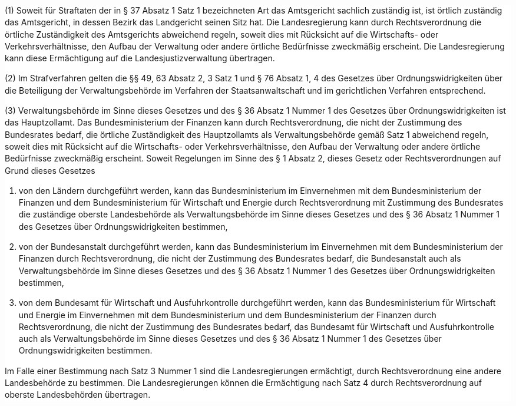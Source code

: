 (1) Soweit für Straftaten der in § 37 Absatz 1 Satz 1 bezeichneten Art
das Amtsgericht sachlich zuständig ist, ist örtlich zuständig das
Amtsgericht, in dessen Bezirk das Landgericht seinen Sitz hat. Die
Landesregierung kann durch Rechtsverordnung die örtliche Zuständigkeit
des Amtsgerichts abweichend regeln, soweit dies mit Rücksicht auf die
Wirtschafts- oder Verkehrsverhältnisse, den Aufbau der Verwaltung oder
andere örtliche Bedürfnisse zweckmäßig erscheint. Die Landesregierung
kann diese Ermächtigung auf die Landesjustizverwaltung übertragen.

(2) Im Strafverfahren gelten die §§ 49, 63 Absatz 2, 3 Satz 1 und § 76
Absatz 1, 4 des Gesetzes über Ordnungswidrigkeiten über die
Beteiligung der Verwaltungsbehörde im Verfahren der Staatsanwaltschaft
und im gerichtlichen Verfahren entsprechend.

(3) Verwaltungsbehörde im Sinne dieses Gesetzes und des § 36 Absatz 1
Nummer 1 des Gesetzes über Ordnungswidrigkeiten ist das Hauptzollamt.
Das Bundesministerium der Finanzen kann durch Rechtsverordnung, die
nicht der Zustimmung des Bundesrates bedarf, die örtliche
Zuständigkeit des Hauptzollamts als Verwaltungsbehörde gemäß Satz 1
abweichend regeln, soweit dies mit Rücksicht auf die Wirtschafts- oder
Verkehrsverhältnisse, den Aufbau der Verwaltung oder andere örtliche
Bedürfnisse zweckmäßig erscheint. Soweit Regelungen im Sinne des § 1
Absatz 2, dieses Gesetz oder Rechtsverordnungen auf Grund dieses
Gesetzes

1.  von den Ländern durchgeführt werden, kann das Bundesministerium im
    Einvernehmen mit dem Bundesministerium der Finanzen und dem
    Bundesministerium für Wirtschaft und Energie durch Rechtsverordnung
    mit Zustimmung des Bundesrates die zuständige oberste Landesbehörde
    als Verwaltungsbehörde im Sinne dieses Gesetzes und des § 36 Absatz 1
    Nummer 1 des Gesetzes über Ordnungswidrigkeiten bestimmen,


2.  von der Bundesanstalt durchgeführt werden, kann das Bundesministerium
    im Einvernehmen mit dem Bundesministerium der Finanzen durch
    Rechtsverordnung, die nicht der Zustimmung des Bundesrates bedarf, die
    Bundesanstalt auch als Verwaltungsbehörde im Sinne dieses Gesetzes und
    des § 36 Absatz 1 Nummer 1 des Gesetzes über Ordnungswidrigkeiten
    bestimmen,


3.  von dem Bundesamt für Wirtschaft und Ausfuhrkontrolle durchgeführt
    werden, kann das Bundesministerium für Wirtschaft und Energie im
    Einvernehmen mit dem Bundesministerium und dem Bundesministerium der
    Finanzen durch Rechtsverordnung, die nicht der Zustimmung des
    Bundesrates bedarf, das Bundesamt für Wirtschaft und Ausfuhrkontrolle
    auch als Verwaltungsbehörde im Sinne dieses Gesetzes und des § 36
    Absatz 1 Nummer 1 des Gesetzes über Ordnungswidrigkeiten bestimmen.



Im Falle einer Bestimmung nach Satz 3 Nummer 1 sind die
Landesregierungen ermächtigt, durch Rechtsverordnung eine andere
Landesbehörde zu bestimmen. Die Landesregierungen können die
Ermächtigung nach Satz 4 durch Rechtsverordnung auf oberste
Landesbehörden übertragen.
